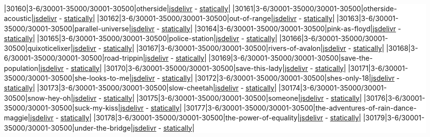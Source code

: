 |30160|3-6/30001-35000/30001-30500|otherside|[jsdelivr](https://cdn.jsdelivr.net/gh/dbchord/webp-old-c-600x600_3-6/30001-35000/30001-30500/otherside.webp) - [statically](https://cdn.statically.io/gh/dbchord/webp-old-c-600x600_3-6/img/30001-35000/30001-30500/otherside.webp)|
|30161|3-6/30001-35000/30001-30500|otherside-acoustic|[jsdelivr](https://cdn.jsdelivr.net/gh/dbchord/webp-old-c-600x600_3-6/30001-35000/30001-30500/otherside-acoustic.webp) - [statically](https://cdn.statically.io/gh/dbchord/webp-old-c-600x600_3-6/img/30001-35000/30001-30500/otherside-acoustic.webp)|
|30162|3-6/30001-35000/30001-30500|out-of-range|[jsdelivr](https://cdn.jsdelivr.net/gh/dbchord/webp-old-c-600x600_3-6/30001-35000/30001-30500/out-of-range.webp) - [statically](https://cdn.statically.io/gh/dbchord/webp-old-c-600x600_3-6/img/30001-35000/30001-30500/out-of-range.webp)|
|30163|3-6/30001-35000/30001-30500|parallel-universe|[jsdelivr](https://cdn.jsdelivr.net/gh/dbchord/webp-old-c-600x600_3-6/30001-35000/30001-30500/parallel-universe.webp) - [statically](https://cdn.statically.io/gh/dbchord/webp-old-c-600x600_3-6/img/30001-35000/30001-30500/parallel-universe.webp)|
|30164|3-6/30001-35000/30001-30500|pink-as-floyd|[jsdelivr](https://cdn.jsdelivr.net/gh/dbchord/webp-old-c-600x600_3-6/30001-35000/30001-30500/pink-as-floyd.webp) - [statically](https://cdn.statically.io/gh/dbchord/webp-old-c-600x600_3-6/img/30001-35000/30001-30500/pink-as-floyd.webp)|
|30165|3-6/30001-35000/30001-30500|police-station|[jsdelivr](https://cdn.jsdelivr.net/gh/dbchord/webp-old-c-600x600_3-6/30001-35000/30001-30500/police-station.webp) - [statically](https://cdn.statically.io/gh/dbchord/webp-old-c-600x600_3-6/img/30001-35000/30001-30500/police-station.webp)|
|30166|3-6/30001-35000/30001-30500|quixoticelixer|[jsdelivr](https://cdn.jsdelivr.net/gh/dbchord/webp-old-c-600x600_3-6/30001-35000/30001-30500/quixoticelixer.webp) - [statically](https://cdn.statically.io/gh/dbchord/webp-old-c-600x600_3-6/img/30001-35000/30001-30500/quixoticelixer.webp)|
|30167|3-6/30001-35000/30001-30500|rivers-of-avalon|[jsdelivr](https://cdn.jsdelivr.net/gh/dbchord/webp-old-c-600x600_3-6/30001-35000/30001-30500/rivers-of-avalon.webp) - [statically](https://cdn.statically.io/gh/dbchord/webp-old-c-600x600_3-6/img/30001-35000/30001-30500/rivers-of-avalon.webp)|
|30168|3-6/30001-35000/30001-30500|road-trippin|[jsdelivr](https://cdn.jsdelivr.net/gh/dbchord/webp-old-c-600x600_3-6/30001-35000/30001-30500/road-trippin.webp) - [statically](https://cdn.statically.io/gh/dbchord/webp-old-c-600x600_3-6/img/30001-35000/30001-30500/road-trippin.webp)|
|30169|3-6/30001-35000/30001-30500|save-the-population|[jsdelivr](https://cdn.jsdelivr.net/gh/dbchord/webp-old-c-600x600_3-6/30001-35000/30001-30500/save-the-population.webp) - [statically](https://cdn.statically.io/gh/dbchord/webp-old-c-600x600_3-6/img/30001-35000/30001-30500/save-the-population.webp)|
|30170|3-6/30001-35000/30001-30500|save-this-lady|[jsdelivr](https://cdn.jsdelivr.net/gh/dbchord/webp-old-c-600x600_3-6/30001-35000/30001-30500/save-this-lady.webp) - [statically](https://cdn.statically.io/gh/dbchord/webp-old-c-600x600_3-6/img/30001-35000/30001-30500/save-this-lady.webp)|
|30171|3-6/30001-35000/30001-30500|she-looks-to-me|[jsdelivr](https://cdn.jsdelivr.net/gh/dbchord/webp-old-c-600x600_3-6/30001-35000/30001-30500/she-looks-to-me.webp) - [statically](https://cdn.statically.io/gh/dbchord/webp-old-c-600x600_3-6/img/30001-35000/30001-30500/she-looks-to-me.webp)|
|30172|3-6/30001-35000/30001-30500|shes-only-18|[jsdelivr](https://cdn.jsdelivr.net/gh/dbchord/webp-old-c-600x600_3-6/30001-35000/30001-30500/shes-only-18.webp) - [statically](https://cdn.statically.io/gh/dbchord/webp-old-c-600x600_3-6/img/30001-35000/30001-30500/shes-only-18.webp)|
|30173|3-6/30001-35000/30001-30500|slow-cheetah|[jsdelivr](https://cdn.jsdelivr.net/gh/dbchord/webp-old-c-600x600_3-6/30001-35000/30001-30500/slow-cheetah.webp) - [statically](https://cdn.statically.io/gh/dbchord/webp-old-c-600x600_3-6/img/30001-35000/30001-30500/slow-cheetah.webp)|
|30174|3-6/30001-35000/30001-30500|snow-hey-oh|[jsdelivr](https://cdn.jsdelivr.net/gh/dbchord/webp-old-c-600x600_3-6/30001-35000/30001-30500/snow-hey-oh.webp) - [statically](https://cdn.statically.io/gh/dbchord/webp-old-c-600x600_3-6/img/30001-35000/30001-30500/snow-hey-oh.webp)|
|30175|3-6/30001-35000/30001-30500|someone|[jsdelivr](https://cdn.jsdelivr.net/gh/dbchord/webp-old-c-600x600_3-6/30001-35000/30001-30500/someone.webp) - [statically](https://cdn.statically.io/gh/dbchord/webp-old-c-600x600_3-6/img/30001-35000/30001-30500/someone.webp)|
|30176|3-6/30001-35000/30001-30500|suck-my-kiss|[jsdelivr](https://cdn.jsdelivr.net/gh/dbchord/webp-old-c-600x600_3-6/30001-35000/30001-30500/suck-my-kiss.webp) - [statically](https://cdn.statically.io/gh/dbchord/webp-old-c-600x600_3-6/img/30001-35000/30001-30500/suck-my-kiss.webp)|
|30177|3-6/30001-35000/30001-30500|the-adventures-of-rain-dance-maggie|[jsdelivr](https://cdn.jsdelivr.net/gh/dbchord/webp-old-c-600x600_3-6/30001-35000/30001-30500/the-adventures-of-rain-dance-maggie.webp) - [statically](https://cdn.statically.io/gh/dbchord/webp-old-c-600x600_3-6/img/30001-35000/30001-30500/the-adventures-of-rain-dance-maggie.webp)|
|30178|3-6/30001-35000/30001-30500|the-power-of-equality|[jsdelivr](https://cdn.jsdelivr.net/gh/dbchord/webp-old-c-600x600_3-6/30001-35000/30001-30500/the-power-of-equality.webp) - [statically](https://cdn.statically.io/gh/dbchord/webp-old-c-600x600_3-6/img/30001-35000/30001-30500/the-power-of-equality.webp)|
|30179|3-6/30001-35000/30001-30500|under-the-bridge|[jsdelivr](https://cdn.jsdelivr.net/gh/dbchord/webp-old-c-600x600_3-6/30001-35000/30001-30500/under-the-bridge.webp) - [statically](https://cdn.statically.io/gh/dbchord/webp-old-c-600x600_3-6/img/30001-35000/30001-30500/under-the-bridge.webp)|